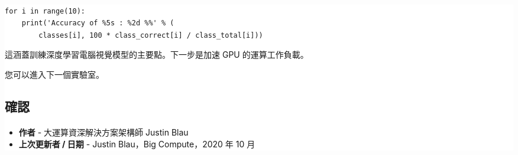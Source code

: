     
    for i in range(10):
        print('Accuracy of %5s : %2d %%' % (
            classes[i], 100 * class_correct[i] / class_total[i]))
    

這涵蓋訓練深度學習電腦視覺模型的主要點。下一步是加速 GPU 的運算工作負載。

您可以進入下一個實驗室。

## 確認

*   **作者** - 大運算資深解決方案架構師 Justin Blau
*   **上次更新者 / 日期** - Justin Blau，Big Compute，2020 年 10 月